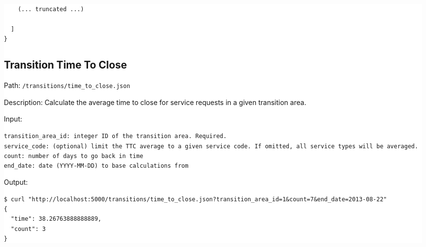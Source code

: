         (... truncated ...)

      ]
    }
    
Transition Time To Close
------------------------

Path:   `/transitions/time_to_close.json`

Description: Calculate the average time to close for service requests in a given transition area.

Input:

    transition_area_id: integer ID of the transition area. Required.
    service_code: (optional) limit the TTC average to a given service code. If omitted, all service types will be averaged.
    count: number of days to go back in time
    end_date: date (YYYY-MM-DD) to base calculations from
    
Output:

    $ curl "http://localhost:5000/transitions/time_to_close.json?transition_area_id=1&count=7&end_date=2013-08-22"
    {
      "time": 38.26763888888889,
      "count": 3
    }